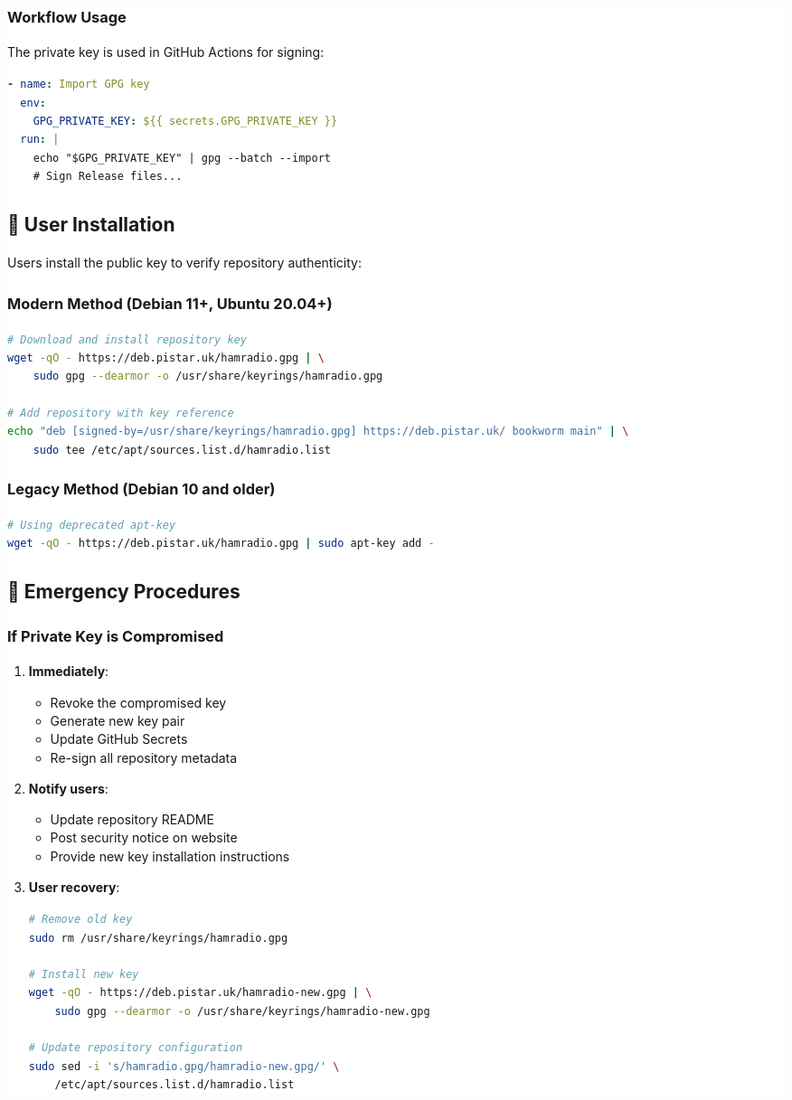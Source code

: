 ### Workflow Usage

The private key is used in GitHub Actions for signing:

```yaml
- name: Import GPG key
  env:
    GPG_PRIVATE_KEY: ${{ secrets.GPG_PRIVATE_KEY }}
  run: |
    echo "$GPG_PRIVATE_KEY" | gpg --batch --import
    # Sign Release files...
```

## 👥 User Installation

Users install the public key to verify repository authenticity:

### Modern Method (Debian 11+, Ubuntu 20.04+)

```bash
# Download and install repository key
wget -qO - https://deb.pistar.uk/hamradio.gpg | \
    sudo gpg --dearmor -o /usr/share/keyrings/hamradio.gpg

# Add repository with key reference
echo "deb [signed-by=/usr/share/keyrings/hamradio.gpg] https://deb.pistar.uk/ bookworm main" | \
    sudo tee /etc/apt/sources.list.d/hamradio.list
```

### Legacy Method (Debian 10 and older)

```bash
# Using deprecated apt-key
wget -qO - https://deb.pistar.uk/hamradio.gpg | sudo apt-key add -
```

## 🚨 Emergency Procedures

### If Private Key is Compromised

1. **Immediately**:
   - Revoke the compromised key
   - Generate new key pair
   - Update GitHub Secrets
   - Re-sign all repository metadata

2. **Notify users**:
   - Update repository README
   - Post security notice on website
   - Provide new key installation instructions

3. **User recovery**:
   ```bash
   # Remove old key
   sudo rm /usr/share/keyrings/hamradio.gpg
   
   # Install new key
   wget -qO - https://deb.pistar.uk/hamradio-new.gpg | \
       sudo gpg --dearmor -o /usr/share/keyrings/hamradio-new.gpg
   
   # Update repository configuration
   sudo sed -i 's/hamradio.gpg/hamradio-new.gpg/' \
       /etc/apt/sources.list.d/hamradio.list
   ```
